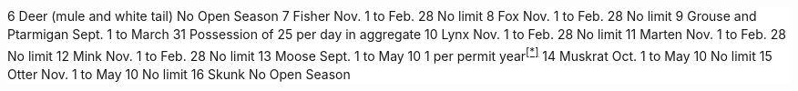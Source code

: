 <tr>
<td>6</td>
<td>Deer (mule and white tail)</td>
<td>No Open Season</td>
<td></td>
</tr>
<tr>
<td>7</td>
<td>Fisher</td>
<td>Nov. 1 to Feb. 28</td>
<td>No limit</td>
</tr>
<tr>
<td>8</td>
<td>Fox</td>
<td>Nov. 1 to Feb. 28</td>
<td>No limit</td>
</tr>
<tr>
<td>9</td>
<td>Grouse and Ptarmigan</td>
<td>Sept. 1 to March 31</td>
<td>Possession of 25 per day in aggregate</td>
</tr>
<tr>
<td>10</td>
<td>Lynx</td>
<td>Nov. 1 to Feb. 28</td>
<td>No limit</td>
</tr>
<tr>
<td>11</td>
<td>Marten</td>
<td>Nov. 1 to Feb. 28</td>
<td>No limit</td>
</tr>
<tr>
<td>12</td>
<td>Mink</td>
<td>Nov. 1 to Feb. 28</td>
<td>No limit</td>
</tr>
<tr>
<td>13</td>
<td>Moose</td>
<td>Sept. 1 to May 10</td>
<td>1 per permit year<sup><a href='#footnote1_e'>[*]</a></sup></td>
</tr>
<tr>
<td>14</td>
<td>Muskrat</td>
<td>Oct. 1 to May 10</td>
<td>No limit</td>
</tr>
<tr>
<td>15</td>
<td>Otter</td>
<td>Nov. 1 to May 10</td>
<td>No limit</td>
</tr>
<tr>
<td>16</td>
<td>Skunk</td>
<td>No Open Season</td>